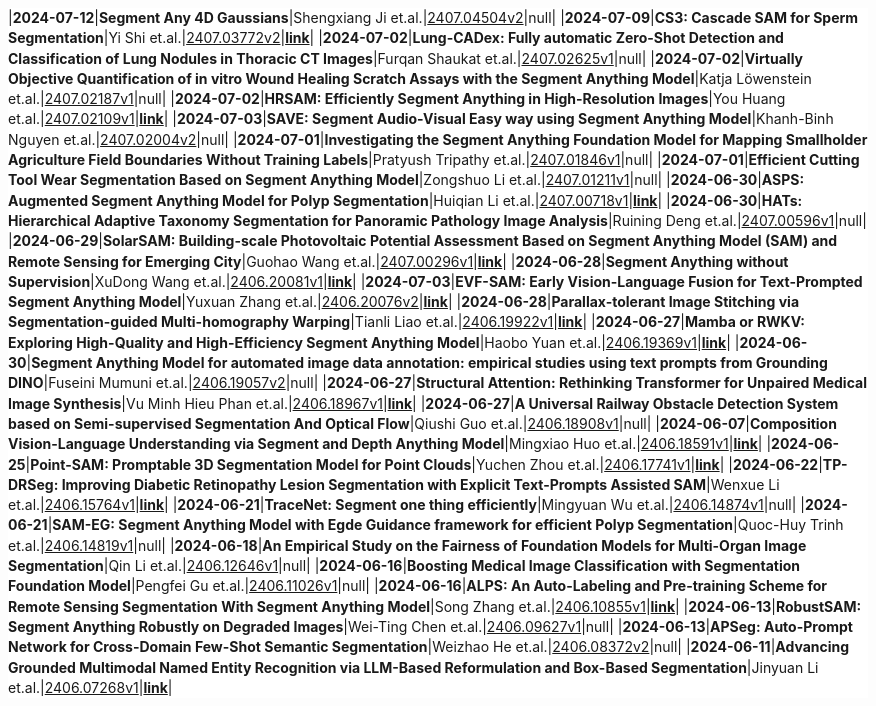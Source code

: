 |**2024-07-12**|**Segment Any 4D Gaussians**|Shengxiang Ji et.al.|[2407.04504v2](http://arxiv.org/abs/2407.04504v2)|null|
|**2024-07-09**|**CS3: Cascade SAM for Sperm Segmentation**|Yi Shi et.al.|[2407.03772v2](http://arxiv.org/abs/2407.03772v2)|**[link](https://github.com/shiy19/CS3)**|
|**2024-07-02**|**Lung-CADex: Fully automatic Zero-Shot Detection and Classification of Lung Nodules in Thoracic CT Images**|Furqan Shaukat et.al.|[2407.02625v1](http://arxiv.org/abs/2407.02625v1)|null|
|**2024-07-02**|**Virtually Objective Quantification of in vitro Wound Healing Scratch Assays with the Segment Anything Model**|Katja Löwenstein et.al.|[2407.02187v1](http://arxiv.org/abs/2407.02187v1)|null|
|**2024-07-02**|**HRSAM: Efficiently Segment Anything in High-Resolution Images**|You Huang et.al.|[2407.02109v1](http://arxiv.org/abs/2407.02109v1)|**[link](https://github.com/youhuang67/high-resolution-segment-anything)**|
|**2024-07-03**|**SAVE: Segment Audio-Visual Easy way using Segment Anything Model**|Khanh-Binh Nguyen et.al.|[2407.02004v2](http://arxiv.org/abs/2407.02004v2)|null|
|**2024-07-01**|**Investigating the Segment Anything Foundation Model for Mapping Smallholder Agriculture Field Boundaries Without Training Labels**|Pratyush Tripathy et.al.|[2407.01846v1](http://arxiv.org/abs/2407.01846v1)|null|
|**2024-07-01**|**Efficient Cutting Tool Wear Segmentation Based on Segment Anything Model**|Zongshuo Li et.al.|[2407.01211v1](http://arxiv.org/abs/2407.01211v1)|null|
|**2024-06-30**|**ASPS: Augmented Segment Anything Model for Polyp Segmentation**|Huiqian Li et.al.|[2407.00718v1](http://arxiv.org/abs/2407.00718v1)|**[link](https://github.com/huiqianli/asps)**|
|**2024-06-30**|**HATs: Hierarchical Adaptive Taxonomy Segmentation for Panoramic Pathology Image Analysis**|Ruining Deng et.al.|[2407.00596v1](http://arxiv.org/abs/2407.00596v1)|null|
|**2024-06-29**|**SolarSAM: Building-scale Photovoltaic Potential Assessment Based on Segment Anything Model (SAM) and Remote Sensing for Emerging City**|Guohao Wang et.al.|[2407.00296v1](http://arxiv.org/abs/2407.00296v1)|**[link](https://github.com/REAILAB/.github)**|
|**2024-06-28**|**Segment Anything without Supervision**|XuDong Wang et.al.|[2406.20081v1](http://arxiv.org/abs/2406.20081v1)|**[link](https://github.com/frank-xwang/unsam)**|
|**2024-07-03**|**EVF-SAM: Early Vision-Language Fusion for Text-Prompted Segment Anything Model**|Yuxuan Zhang et.al.|[2406.20076v2](http://arxiv.org/abs/2406.20076v2)|**[link](https://github.com/hustvl/evf-sam)**|
|**2024-06-28**|**Parallax-tolerant Image Stitching via Segmentation-guided Multi-homography Warping**|Tianli Liao et.al.|[2406.19922v1](http://arxiv.org/abs/2406.19922v1)|**[link](https://github.com/tlliao/multi-homo-warp)**|
|**2024-06-27**|**Mamba or RWKV: Exploring High-Quality and High-Efficiency Segment Anything Model**|Haobo Yuan et.al.|[2406.19369v1](http://arxiv.org/abs/2406.19369v1)|**[link](https://github.com/harboryuan/ovsam)**|
|**2024-06-30**|**Segment Anything Model for automated image data annotation: empirical studies using text prompts from Grounding DINO**|Fuseini Mumuni et.al.|[2406.19057v2](http://arxiv.org/abs/2406.19057v2)|null|
|**2024-06-27**|**Structural Attention: Rethinking Transformer for Unpaired Medical Image Synthesis**|Vu Minh Hieu Phan et.al.|[2406.18967v1](http://arxiv.org/abs/2406.18967v1)|**[link](https://github.com/hieuphan33/miccai2024-unest)**|
|**2024-06-27**|**A Universal Railway Obstacle Detection System based on Semi-supervised Segmentation And Optical Flow**|Qiushi Guo et.al.|[2406.18908v1](http://arxiv.org/abs/2406.18908v1)|null|
|**2024-06-07**|**Composition Vision-Language Understanding via Segment and Depth Anything Model**|Mingxiao Huo et.al.|[2406.18591v1](http://arxiv.org/abs/2406.18591v1)|**[link](https://github.com/anthonyhuo/sam-dam-for-compositional-reasoning)**|
|**2024-06-25**|**Point-SAM: Promptable 3D Segmentation Model for Point Clouds**|Yuchen Zhou et.al.|[2406.17741v1](http://arxiv.org/abs/2406.17741v1)|**[link](https://github.com/zyc00/point-sam)**|
|**2024-06-22**|**TP-DRSeg: Improving Diabetic Retinopathy Lesion Segmentation with Explicit Text-Prompts Assisted SAM**|Wenxue Li et.al.|[2406.15764v1](http://arxiv.org/abs/2406.15764v1)|**[link](https://github.com/wxliii/TP-DRSeg)**|
|**2024-06-21**|**TraceNet: Segment one thing efficiently**|Mingyuan Wu et.al.|[2406.14874v1](http://arxiv.org/abs/2406.14874v1)|null|
|**2024-06-21**|**SAM-EG: Segment Anything Model with Egde Guidance framework for efficient Polyp Segmentation**|Quoc-Huy Trinh et.al.|[2406.14819v1](http://arxiv.org/abs/2406.14819v1)|null|
|**2024-06-18**|**An Empirical Study on the Fairness of Foundation Models for Multi-Organ Image Segmentation**|Qin Li et.al.|[2406.12646v1](http://arxiv.org/abs/2406.12646v1)|null|
|**2024-06-16**|**Boosting Medical Image Classification with Segmentation Foundation Model**|Pengfei Gu et.al.|[2406.11026v1](http://arxiv.org/abs/2406.11026v1)|null|
|**2024-06-16**|**ALPS: An Auto-Labeling and Pre-training Scheme for Remote Sensing Segmentation With Segment Anything Model**|Song Zhang et.al.|[2406.10855v1](http://arxiv.org/abs/2406.10855v1)|**[link](https://github.com/strivezs/alps)**|
|**2024-06-13**|**RobustSAM: Segment Anything Robustly on Degraded Images**|Wei-Ting Chen et.al.|[2406.09627v1](http://arxiv.org/abs/2406.09627v1)|null|
|**2024-06-13**|**APSeg: Auto-Prompt Network for Cross-Domain Few-Shot Semantic Segmentation**|Weizhao He et.al.|[2406.08372v2](http://arxiv.org/abs/2406.08372v2)|null|
|**2024-06-11**|**Advancing Grounded Multimodal Named Entity Recognition via LLM-Based Reformulation and Box-Based Segmentation**|Jinyuan Li et.al.|[2406.07268v1](http://arxiv.org/abs/2406.07268v1)|**[link](https://github.com/JinYuanLi0012/RiVEG)**|